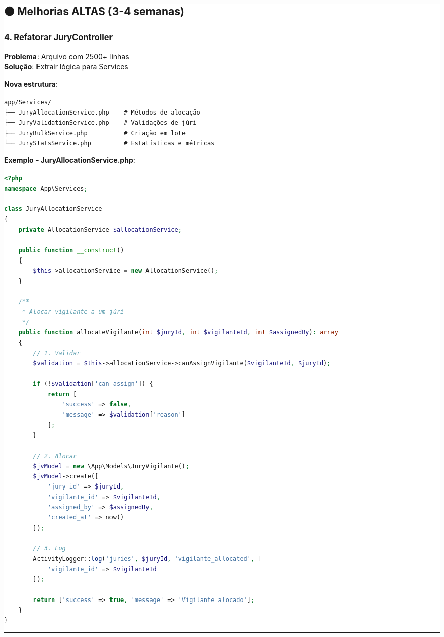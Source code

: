 
## 🟠 Melhorias ALTAS (3-4 semanas)

### 4. Refatorar JuryController

**Problema**: Arquivo com 2500+ linhas  
**Solução**: Extrair lógica para Services

**Nova estrutura**:
```
app/Services/
├── JuryAllocationService.php    # Métodos de alocação
├── JuryValidationService.php    # Validações de júri
├── JuryBulkService.php          # Criação em lote
└── JuryStatsService.php         # Estatísticas e métricas
```

**Exemplo - JuryAllocationService.php**:
```php
<?php
namespace App\Services;

class JuryAllocationService
{
    private AllocationService $allocationService;
    
    public function __construct()
    {
        $this->allocationService = new AllocationService();
    }
    
    /**
     * Alocar vigilante a um júri
     */
    public function allocateVigilante(int $juryId, int $vigilanteId, int $assignedBy): array
    {
        // 1. Validar
        $validation = $this->allocationService->canAssignVigilante($vigilanteId, $juryId);
        
        if (!$validation['can_assign']) {
            return [
                'success' => false,
                'message' => $validation['reason']
            ];
        }
        
        // 2. Alocar
        $jvModel = new \App\Models\JuryVigilante();
        $jvModel->create([
            'jury_id' => $juryId,
            'vigilante_id' => $vigilanteId,
            'assigned_by' => $assignedBy,
            'created_at' => now()
        ]);
        
        // 3. Log
        ActivityLogger::log('juries', $juryId, 'vigilante_allocated', [
            'vigilante_id' => $vigilanteId
        ]);
        
        return ['success' => true, 'message' => 'Vigilante alocado'];
    }
}
```

---